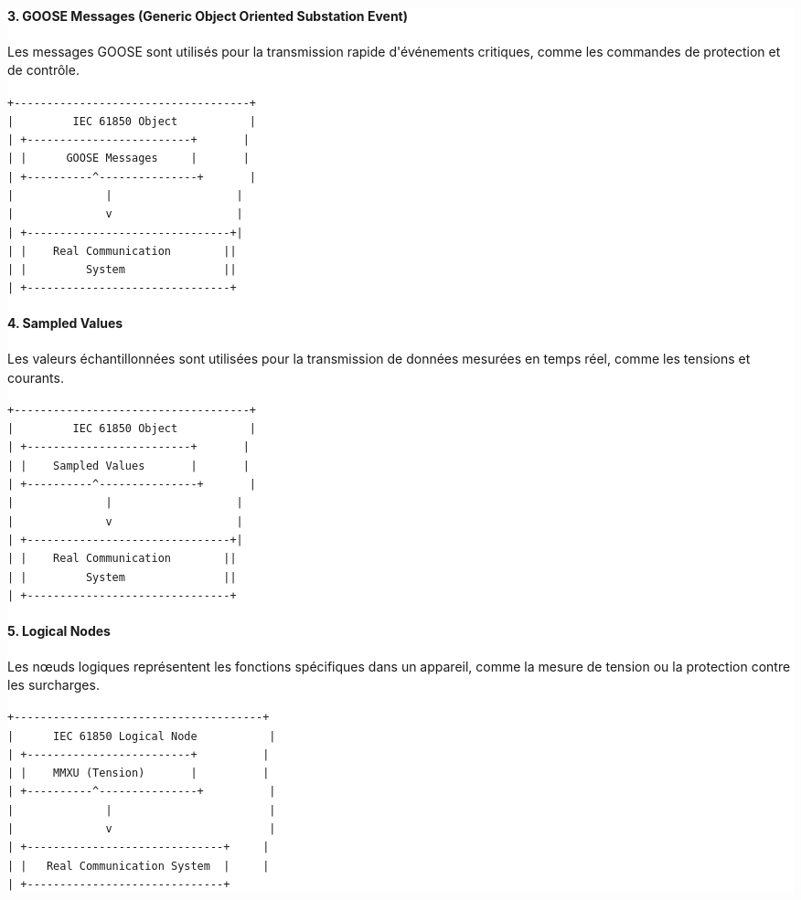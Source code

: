 #### 3. GOOSE Messages (Generic Object Oriented Substation Event)
Les messages GOOSE sont utilisés pour la transmission rapide d'événements critiques, comme les commandes de protection et de contrôle.

```
+------------------------------------+
|         IEC 61850 Object           |
| +-------------------------+       |
| |      GOOSE Messages     |       |
| +----------^---------------+       |
|              |                   |
|              v                   |
| +-------------------------------+|
| |    Real Communication        ||
| |         System               ||
| +-------------------------------+
```

#### 4. Sampled Values
Les valeurs échantillonnées sont utilisées pour la transmission de données mesurées en temps réel, comme les tensions et courants.

```
+------------------------------------+
|         IEC 61850 Object           |
| +-------------------------+       |
| |    Sampled Values       |       |
| +----------^---------------+       |
|              |                   |
|              v                   |
| +-------------------------------+|
| |    Real Communication        ||
| |         System               ||
| +-------------------------------+
```

#### 5. Logical Nodes
Les nœuds logiques représentent les fonctions spécifiques dans un appareil, comme la mesure de tension ou la protection contre les surcharges.

```
+--------------------------------------+
|      IEC 61850 Logical Node           |
| +-------------------------+          |
| |    MMXU (Tension)       |          |
| +----------^---------------+          |
|              |                        |
|              v                        |
| +------------------------------+     |
| |   Real Communication System  |     |
| +------------------------------+
```
